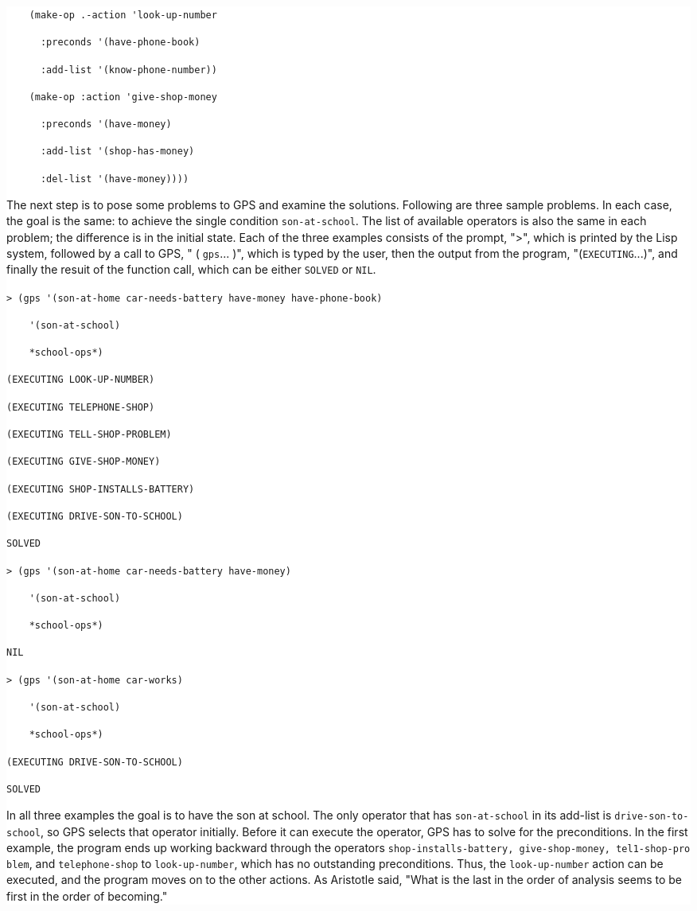 `    (make-op .-action 'look-up-number`

`      :preconds '(have-phone-book)`

`      :add-list '(know-phone-number))`

`    (make-op :action 'give-shop-money`

`      :preconds '(have-money)`

`      :add-list '(shop-has-money)`

`      :del-list '(have-money))))`

The next step is to pose some problems to GPS and examine the solutions.
Following are three sample problems.
In each case, the goal is the same: to achieve the single condition `son-at-school`.
The list of available operators is also the same in each problem; the difference is in the initial state.
Each of the three examples consists of the prompt, ">", which is printed by the Lisp system, followed by a call to GPS, " ( `gps`... )", which is typed by the user, then the output from the program, "(`EXECUTING`...)", and finally the resuit of the function call, which can be either `SOLVED` or `NIL`.

`> (gps '(son-at-home car-needs-battery have-money have-phone-book)`

`    '(son-at-school)`

`    *school-ops*)`

`(EXECUTING LOOK-UP-NUMBER)`

`(EXECUTING TELEPHONE-SHOP)`

`(EXECUTING TELL-SHOP-PROBLEM)`

`(EXECUTING GIVE-SHOP-MONEY)`

`(EXECUTING SHOP-INSTALLS-BATTERY)`

`(EXECUTING DRIVE-SON-TO-SCHOOL)`

`SOLVED`

`> (gps '(son-at-home car-needs-battery have-money)`

`    '(son-at-school)`

`    *school-ops*)`

`NIL`

`> (gps '(son-at-home car-works)`

`    '(son-at-school)`

`    *school-ops*)`

`(EXECUTING DRIVE-SON-TO-SCHOOL)`

`SOLVED`

In all three examples the goal is to have the son at school.
The only operator that has `son-at-school` in its add-list is `drive-son-to-school`, so GPS selects that operator initially.
Before it can execute the operator, GPS has to solve for the preconditions.
In the first example, the program ends up working backward through the operators `shop-installs-battery, give-shop-money, tel1-shop-problem`, and `telephone-shop` to `look-up-number`, which has no outstanding preconditions.
Thus, the `look-up-number` action can be executed, and the program moves on to the other actions.
As Aristotle said, "What is the last in the order of analysis seems to be first in the order of becoming."
